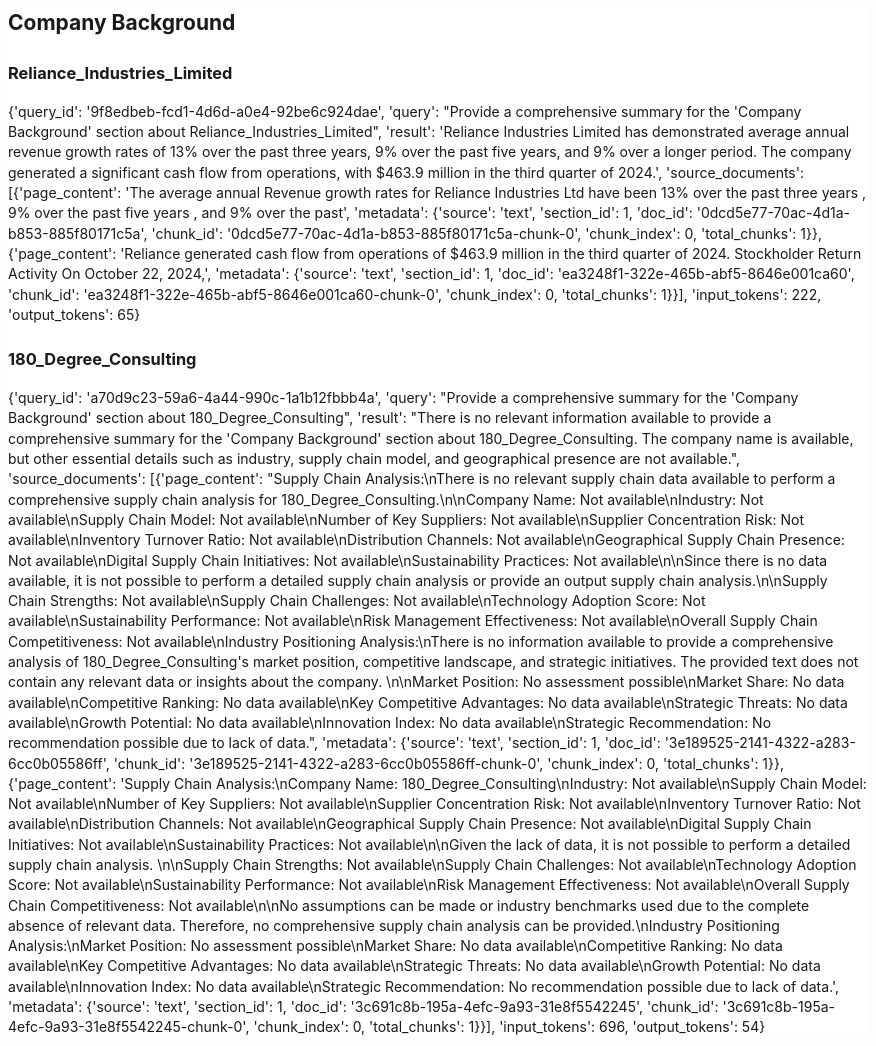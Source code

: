 
## Company Background

### Reliance_Industries_Limited

{'query_id': '9f8edbeb-fcd1-4d6d-a0e4-92be6c924dae', 'query': "Provide a comprehensive summary for the 'Company Background' section about Reliance_Industries_Limited", 'result': 'Reliance Industries Limited has demonstrated average annual revenue growth rates of 13% over the past three years, 9% over the past five years, and 9% over a longer period. The company generated a significant cash flow from operations, with $463.9 million in the third quarter of 2024.', 'source_documents': [{'page_content': 'The average annual Revenue growth rates for Reliance Industries Ltd have been 13% over the past three years , 9% over the past five years , and 9% over the past', 'metadata': {'source': 'text', 'section_id': 1, 'doc_id': '0dcd5e77-70ac-4d1a-b853-885f80171c5a', 'chunk_id': '0dcd5e77-70ac-4d1a-b853-885f80171c5a-chunk-0', 'chunk_index': 0, 'total_chunks': 1}}, {'page_content': 'Reliance generated cash flow from operations of $463.9 million in the third quarter of 2024. Stockholder Return Activity On October 22, 2024,', 'metadata': {'source': 'text', 'section_id': 1, 'doc_id': 'ea3248f1-322e-465b-abf5-8646e001ca60', 'chunk_id': 'ea3248f1-322e-465b-abf5-8646e001ca60-chunk-0', 'chunk_index': 0, 'total_chunks': 1}}], 'input_tokens': 222, 'output_tokens': 65}

### 180_Degree_Consulting

{'query_id': 'a70d9c23-59a6-4a44-990c-1a1b12fbbb4a', 'query': "Provide a comprehensive summary for the 'Company Background' section about 180_Degree_Consulting", 'result': "There is no relevant information available to provide a comprehensive summary for the 'Company Background' section about 180_Degree_Consulting. The company name is available, but other essential details such as industry, supply chain model, and geographical presence are not available.", 'source_documents': [{'page_content': "Supply Chain Analysis:\nThere is no relevant supply chain data available to perform a comprehensive supply chain analysis for 180_Degree_Consulting.\n\nCompany Name: Not available\nIndustry: Not available\nSupply Chain Model: Not available\nNumber of Key Suppliers: Not available\nSupplier Concentration Risk: Not available\nInventory Turnover Ratio: Not available\nDistribution Channels: Not available\nGeographical Supply Chain Presence: Not available\nDigital Supply Chain Initiatives: Not available\nSustainability Practices: Not available\n\nSince there is no data available, it is not possible to perform a detailed supply chain analysis or provide an output supply chain analysis.\n\nSupply Chain Strengths: Not available\nSupply Chain Challenges: Not available\nTechnology Adoption Score: Not available\nSustainability Performance: Not available\nRisk Management Effectiveness: Not available\nOverall Supply Chain Competitiveness: Not available\nIndustry Positioning Analysis:\nThere is no information available to provide a comprehensive analysis of 180_Degree_Consulting's market position, competitive landscape, and strategic initiatives. The provided text does not contain any relevant data or insights about the company. \n\nMarket Position: No assessment possible\nMarket Share: No data available\nCompetitive Ranking: No data available\nKey Competitive Advantages: No data available\nStrategic Threats: No data available\nGrowth Potential: No data available\nInnovation Index: No data available\nStrategic Recommendation: No recommendation possible due to lack of data.", 'metadata': {'source': 'text', 'section_id': 1, 'doc_id': '3e189525-2141-4322-a283-6cc0b05586ff', 'chunk_id': '3e189525-2141-4322-a283-6cc0b05586ff-chunk-0', 'chunk_index': 0, 'total_chunks': 1}}, {'page_content': 'Supply Chain Analysis:\nCompany Name: 180_Degree_Consulting\nIndustry: Not available\nSupply Chain Model: Not available\nNumber of Key Suppliers: Not available\nSupplier Concentration Risk: Not available\nInventory Turnover Ratio: Not available\nDistribution Channels: Not available\nGeographical Supply Chain Presence: Not available\nDigital Supply Chain Initiatives: Not available\nSustainability Practices: Not available\n\nGiven the lack of data, it is not possible to perform a detailed supply chain analysis. \n\nSupply Chain Strengths: Not available\nSupply Chain Challenges: Not available\nTechnology Adoption Score: Not available\nSustainability Performance: Not available\nRisk Management Effectiveness: Not available\nOverall Supply Chain Competitiveness: Not available\n\nNo assumptions can be made or industry benchmarks used due to the complete absence of relevant data. Therefore, no comprehensive supply chain analysis can be provided.\nIndustry Positioning Analysis:\nMarket Position: No assessment possible\nMarket Share: No data available\nCompetitive Ranking: No data available\nKey Competitive Advantages: No data available\nStrategic Threats: No data available\nGrowth Potential: No data available\nInnovation Index: No data available\nStrategic Recommendation: No recommendation possible due to lack of data.', 'metadata': {'source': 'text', 'section_id': 1, 'doc_id': '3c691c8b-195a-4efc-9a93-31e8f5542245', 'chunk_id': '3c691c8b-195a-4efc-9a93-31e8f5542245-chunk-0', 'chunk_index': 0, 'total_chunks': 1}}], 'input_tokens': 696, 'output_tokens': 54}
